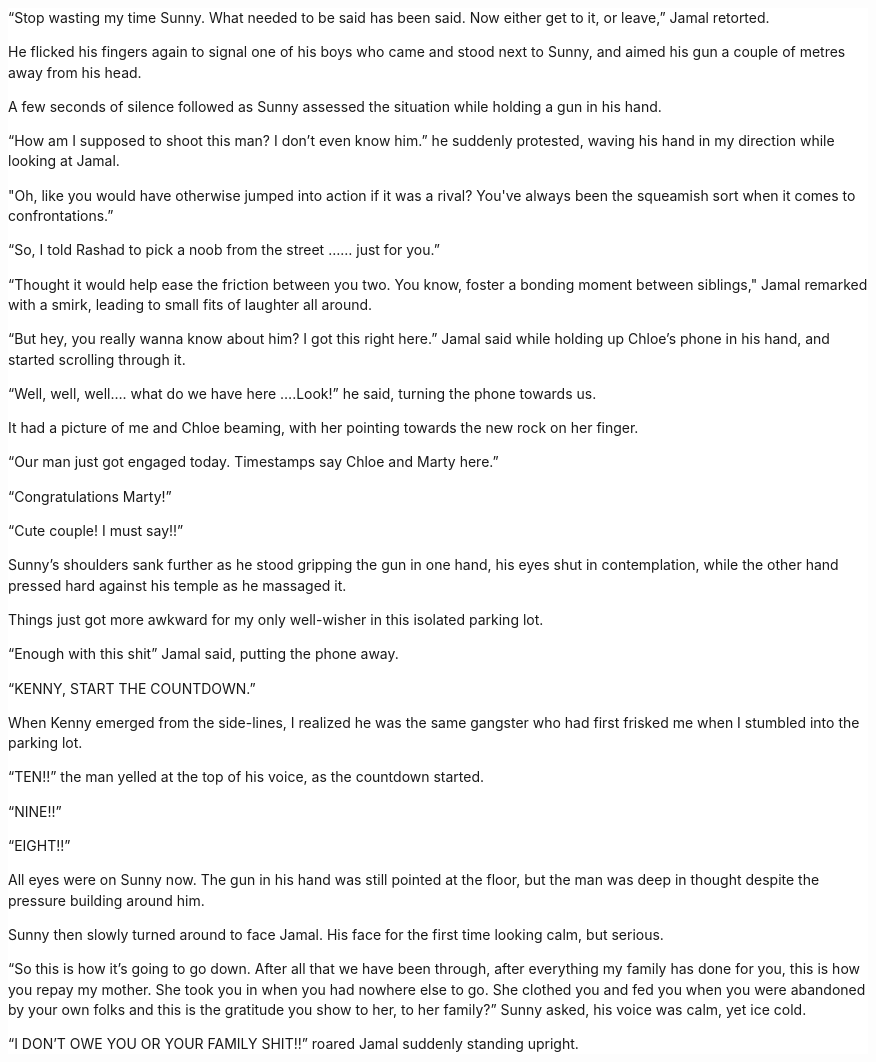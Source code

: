 “Stop wasting my time Sunny. What needed to be said has been said. Now either get to it, or leave,” Jamal retorted. 

He flicked his fingers again to signal one of his boys who came and stood next to Sunny, and aimed his gun a couple of metres away from his head. 

A few seconds of silence followed as Sunny assessed the situation while holding a gun in his hand. 

“How am I supposed to shoot this man? I don’t even know him.” he suddenly protested, waving his hand in my direction while looking at Jamal. 

"Oh, like you would have otherwise jumped into action if it was a rival? You've always been the squeamish sort when it comes to confrontations.”

“So, I told Rashad to pick a noob from the street …… just for you.”

“Thought it would help ease the friction between you two. You know, foster a bonding moment between siblings," Jamal remarked with a smirk, leading to small fits of laughter all around. 

“But hey, you really wanna know about him? I got this right here.” Jamal said while holding up Chloe’s phone in his hand, and started scrolling through it. 

“Well, well, well…. what do we have here ….Look!” he said, turning the phone towards us. 

It had a picture of me and Chloe beaming, with her pointing towards the new rock on her finger.

“Our man just got engaged today. Timestamps say Chloe and Marty here.”

“Congratulations Marty!”

“Cute couple! I must say!!”

Sunny’s shoulders sank further as he stood gripping the gun in one hand, his eyes shut in contemplation, while the other hand pressed hard against his temple as he massaged it. 

Things just got more awkward for my only well-wisher in this isolated parking lot. 

“Enough with this shit” Jamal said, putting the phone away. 

“KENNY, START THE COUNTDOWN.”

When Kenny emerged from the side-lines, I realized he was the same gangster who had first frisked me when I stumbled into the parking lot. 

“TEN!!” the man yelled at the top of his voice, as the countdown started.

“NINE!!”

“EIGHT!!”

All eyes were on Sunny now. The gun in his hand was still pointed at the floor, but the man was deep in thought despite the pressure building around him. 

Sunny then slowly turned around to face Jamal. His face for the first time looking calm, but serious.

“So this is how it’s going to go down. After all that we have been through, after everything my family has done for you, this is how you repay my mother. She took you in when you had nowhere else to go. She clothed you and fed you when you were abandoned by your own folks and this is the gratitude you show to her, to her family?” Sunny asked, his voice was calm, yet ice cold.

“I DON’T OWE YOU OR YOUR FAMILY SHIT!!” roared Jamal suddenly standing upright. 
